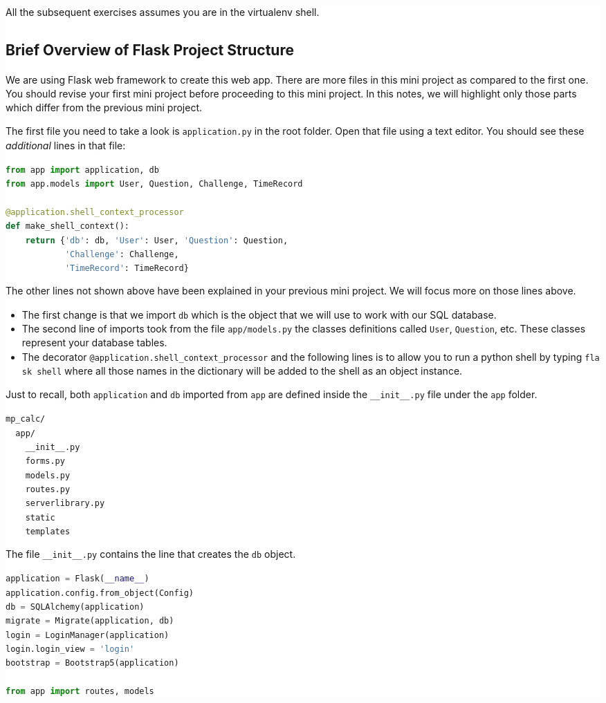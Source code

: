 All the subsequent exercises assumes you are in the virtualenv shell.

## Brief Overview of Flask Project Structure

We are using Flask web framework to create this web app. There are more files in this mini project as compared to the first one. You should revise your first mini project before proceeding to this mini project. In this notes, we will highlight only those parts which differ from the previous mini project.

The first file you need to take a look is `application.py` in the root folder. Open that file using a text editor. You should see these _additional_ lines in that file:

```python
from app import application, db
from app.models import User, Question, Challenge, TimeRecord

@application.shell_context_processor
def make_shell_context():
	return {'db': db, 'User': User, 'Question': Question,
			'Challenge': Challenge,
			'TimeRecord': TimeRecord}
```

The other lines not shown above have been explained in your previous mini project. We will focus more on those lines above.

- The first change is that we import `db` which is the object that we will use to work with our SQL database.
- The second line of imports took from the file `app/models.py` the classes definitions called `User`, `Question`, etc. These classes represent your database tables.
- The decorator `@application.shell_context_processor` and the following lines is to allow you to run a python shell by typing `flask shell` where all those names in the dictionary will be added to the shell as an object instance.

Just to recall, both `application` and `db` imported from `app` are defined inside the `__init__.py` file under the `app` folder.

```shell
mp_calc/
  app/
    __init__.py
    forms.py
    models.py
    routes.py
    serverlibrary.py
    static
    templates
```

The file `__init__.py` contains the line that creates the `db` object.

```python
application = Flask(__name__)
application.config.from_object(Config)
db = SQLAlchemy(application)
migrate = Migrate(application, db)
login = LoginManager(application)
login.login_view = 'login'
bootstrap = Bootstrap5(application)

from app import routes, models
```
